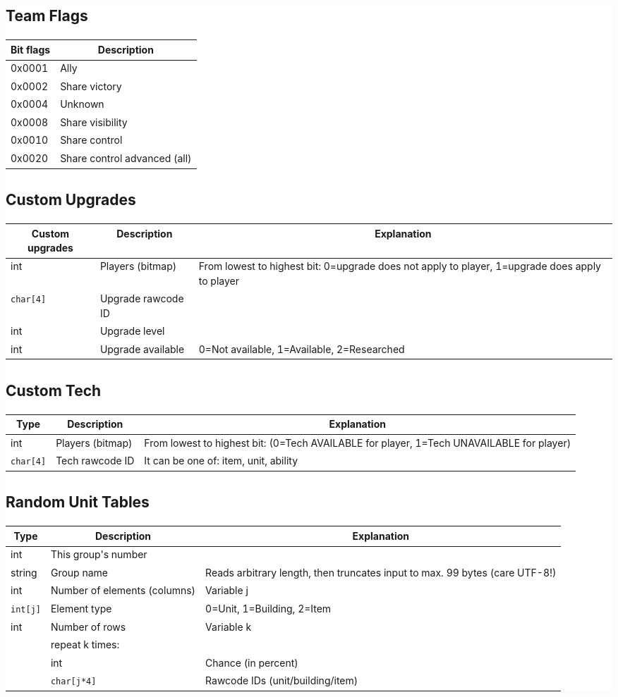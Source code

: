 ## Team Flags

| Bit flags | Description                  |
| --------- | ---------------------------- |
| 0x0001    | Ally                         |
| 0x0002    | Share victory                |
| 0x0004    | Unknown                      |
| 0x0008    | Share visibility             |
| 0x0010    | Share control                |
| 0x0020    | Share control advanced (all) |

## Custom Upgrades

| Custom upgrades | Description        | Explanation                                                                                    |
| --------------- | ------------------ | ---------------------------------------------------------------------------------------------- |
| int             | Players (bitmap)   | From lowest to highest bit: 0=upgrade does not apply to player, 1=upgrade does apply to player |
| `char[4]`       | Upgrade rawcode ID |                                                                                                |
| int             | Upgrade level      |                                                                                                |
| int             | Upgrade available  | 0=Not available, 1=Available, 2=Researched                                                     |

## Custom Tech

| Type      | Description      | Explanation                                                                              |
| --------- | ---------------- | ---------------------------------------------------------------------------------------- |
| int       | Players (bitmap) | From lowest to highest bit: (0=Tech AVAILABLE for player, 1=Tech UNAVAILABLE for player) |
| `char[4]` | Tech rawcode ID  | It can be one of: item, unit, ability                                                    |

## Random Unit Tables

| Type     | Description                  | Explanation                                                                 |
| -------- | ---------------------------- | --------------------------------------------------------------------------- |
| int      | This group's number          |                                                                             |
| string   | Group name                   | Reads arbitrary length, then truncates input to max. 99 bytes (care UTF-8!) |
| int      | Number of elements (columns) | Variable j                                                                  |
| `int[j]` | Element type                 | 0=Unit, 1=Building, 2=Item                                                  |
| int      | Number of rows               | Variable k                                                                  |
|          | repeat k times:              |                                                                             |
|          | int                          | Chance (in percent)                                                         |
|          | `char[j*4]`                  | Rawcode IDs (unit/building/item)                                            |
